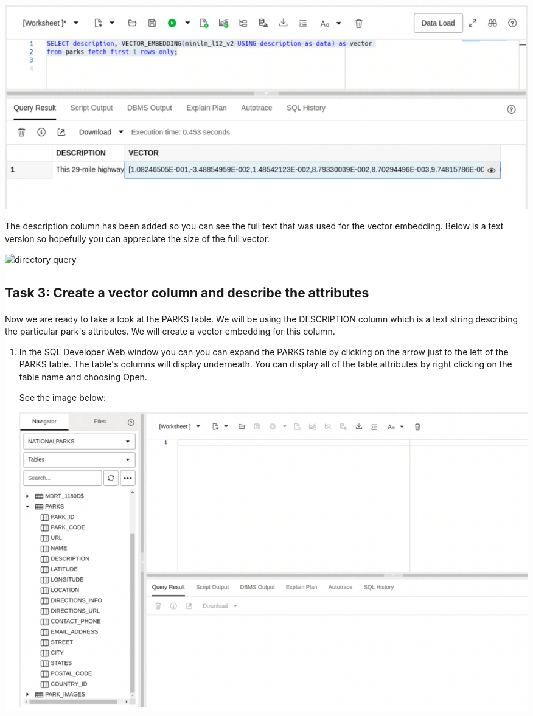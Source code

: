    ![directory query](images/parks_row_vector.png)

   The description column has been added so you can see the full text that was used for the vector embedding. Below is a text version so hopefully you can appreciate the size of the full vector.

   ![directory query](images/parks_row_vector_text.png)


## Task 3: Create a vector column and describe the attributes

Now we are ready to take a look at the PARKS table. We will be using the DESCRIPTION column which is a text string describing the particular park's attributes. We will create a vector embedding for this column.

1. In the SQL Developer Web window you can you can expand the PARKS table by clicking on the arrow just to the left of the PARKS table. The table's columns will display underneath. You can display all of the table attributes by right clicking on the table name and choosing Open.

   See the image below:

   ![directory query](images/parks_columns1.png)
